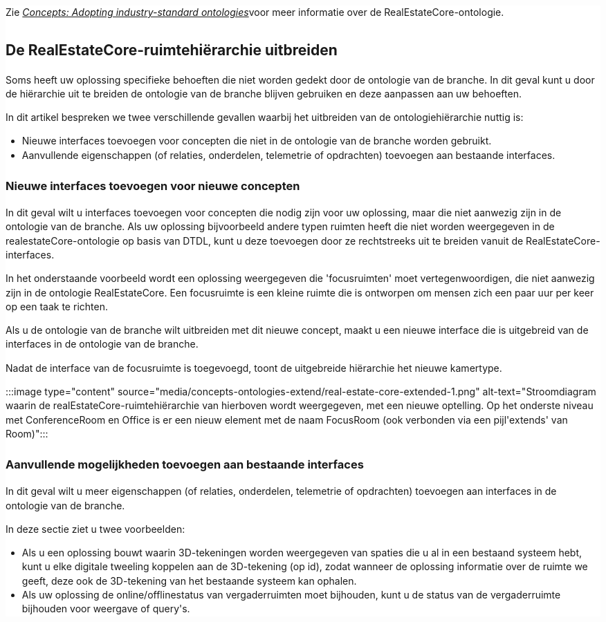 Zie [*Concepts: Adopting industry-standard ontologies*](concepts-ontologies-adopt.md#realestatecore-smart-building-ontology)voor meer informatie over de RealEstateCore-ontologie.

## <a name="extending-the-realestatecore-space-hierarchy"></a>De RealEstateCore-ruimtehiërarchie uitbreiden 

Soms heeft uw oplossing specifieke behoeften die niet worden gedekt door de ontologie van de branche. In dit geval kunt u door de hiërarchie uit te breiden de ontologie van de branche blijven gebruiken en deze aanpassen aan uw behoeften. 

In dit artikel bespreken we twee verschillende gevallen waarbij het uitbreiden van de ontologiehiërarchie nuttig is: 

* Nieuwe interfaces toevoegen voor concepten die niet in de ontologie van de branche worden gebruikt. 
* Aanvullende eigenschappen (of relaties, onderdelen, telemetrie of opdrachten) toevoegen aan bestaande interfaces.

### <a name="add-new-interfaces-for-new-concepts"></a>Nieuwe interfaces toevoegen voor nieuwe concepten 

In dit geval wilt u interfaces toevoegen voor concepten die nodig zijn voor uw oplossing, maar die niet aanwezig zijn in de ontologie van de branche. Als uw oplossing bijvoorbeeld andere typen ruimten heeft die niet worden weergegeven in de realestateCore-ontologie op basis van DTDL, kunt u deze toevoegen door ze rechtstreeks uit te breiden vanuit de RealEstateCore-interfaces. 

In het onderstaande voorbeeld wordt een oplossing weergegeven die 'focusruimten' moet vertegenwoordigen, die niet aanwezig zijn in de ontologie RealEstateCore. Een focusruimte is een kleine ruimte die is ontworpen om mensen zich een paar uur per keer op een taak te richten. 

Als u de ontologie van de branche wilt [](concepts-models.md#model-inheritance) uitbreiden met dit nieuwe concept, maakt u een nieuwe interface die is uitgebreid van de interfaces in de ontologie van de branche. 

Nadat de interface van de focusruimte is toegevoegd, toont de uitgebreide hiërarchie het nieuwe kamertype. 

:::image type="content" source="media/concepts-ontologies-extend/real-estate-core-extended-1.png" alt-text="Stroomdiagram waarin de realEstateCore-ruimtehiërarchie van hierboven wordt weergegeven, met een nieuwe optelling. Op het onderste niveau met ConferenceRoom en Office is er een nieuw element met de naam FocusRoom (ook verbonden via een pijl'extends' van Room)"::: 

### <a name="add-additional-capabilities-to-existing-interfaces"></a>Aanvullende mogelijkheden toevoegen aan bestaande interfaces 

In dit geval wilt u meer eigenschappen (of relaties, onderdelen, telemetrie of opdrachten) toevoegen aan interfaces in de ontologie van de branche.

In deze sectie ziet u twee voorbeelden: 
* Als u een oplossing bouwt waarin 3D-tekeningen worden weergegeven van spaties die u al in een bestaand systeem hebt, kunt u elke digitale tweeling koppelen aan de 3D-tekening (op id), zodat wanneer de oplossing informatie over de ruimte we geeft, deze ook de 3D-tekening van het bestaande systeem kan ophalen. 
* Als uw oplossing de online/offlinestatus van vergaderruimten moet bijhouden, kunt u de status van de vergaderruimte bijhouden voor weergave of query's. 
